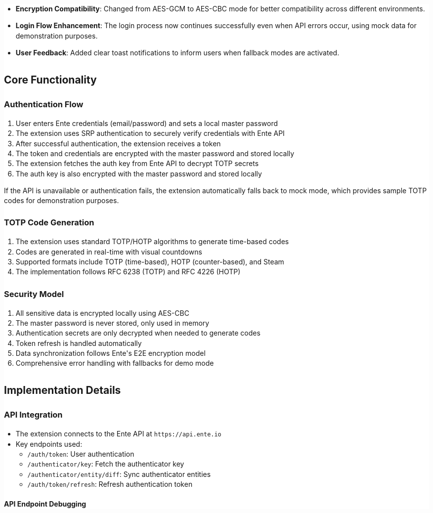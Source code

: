 - **Encryption Compatibility**: Changed from AES-GCM to AES-CBC mode for better compatibility across different environments.

- **Login Flow Enhancement**: The login process now continues successfully even when API errors occur, using mock data for demonstration purposes.

- **User Feedback**: Added clear toast notifications to inform users when fallback modes are activated.

## Core Functionality

### Authentication Flow

1. User enters Ente credentials (email/password) and sets a local master password
2. The extension uses SRP authentication to securely verify credentials with Ente API
3. After successful authentication, the extension receives a token
4. The token and credentials are encrypted with the master password and stored locally
5. The extension fetches the auth key from Ente API to decrypt TOTP secrets
6. The auth key is also encrypted with the master password and stored locally

If the API is unavailable or authentication fails, the extension automatically falls back to mock mode, which provides sample TOTP codes for demonstration purposes.

### TOTP Code Generation

1. The extension uses standard TOTP/HOTP algorithms to generate time-based codes
2. Codes are generated in real-time with visual countdowns
3. Supported formats include TOTP (time-based), HOTP (counter-based), and Steam
4. The implementation follows RFC 6238 (TOTP) and RFC 4226 (HOTP)

### Security Model

1. All sensitive data is encrypted locally using AES-CBC
2. The master password is never stored, only used in memory
3. Authentication secrets are only decrypted when needed to generate codes
4. Token refresh is handled automatically
5. Data synchronization follows Ente's E2E encryption model
6. Comprehensive error handling with fallbacks for demo mode

## Implementation Details

### API Integration

- The extension connects to the Ente API at `https://api.ente.io`
- Key endpoints used:
  - `/auth/token`: User authentication
  - `/authenticator/key`: Fetch the authenticator key
  - `/authenticator/entity/diff`: Sync authenticator entities
  - `/auth/token/refresh`: Refresh authentication token

#### API Endpoint Debugging
